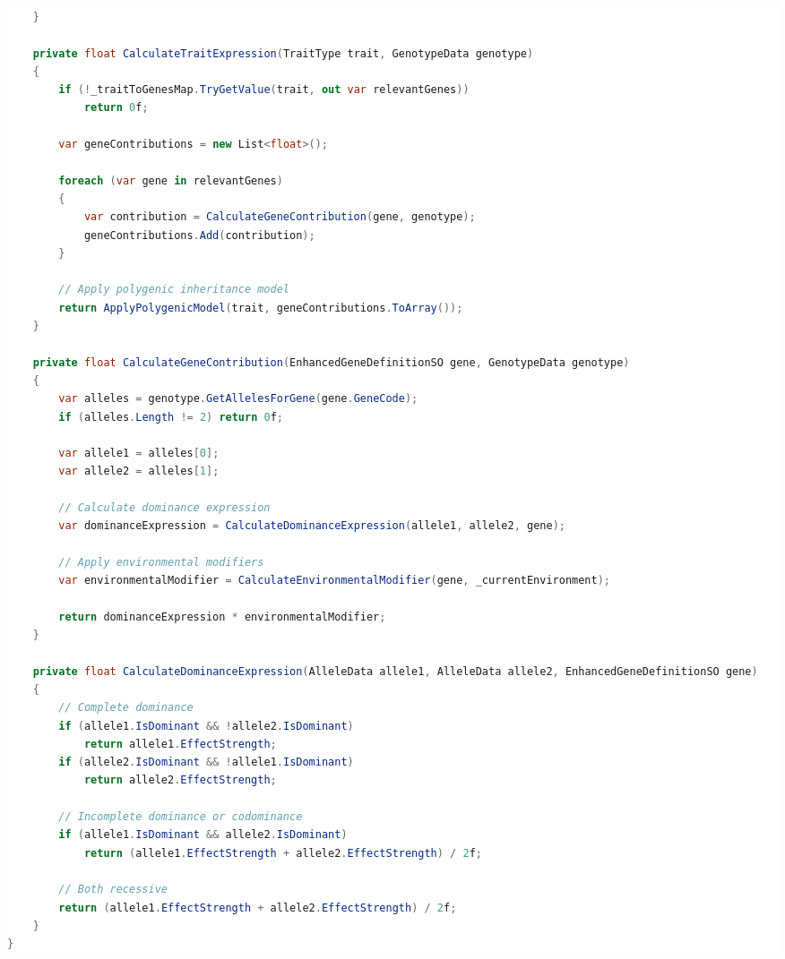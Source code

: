 ```csharp
    }
    
    private float CalculateTraitExpression(TraitType trait, GenotypeData genotype)
    {
        if (!_traitToGenesMap.TryGetValue(trait, out var relevantGenes))
            return 0f;
            
        var geneContributions = new List<float>();
        
        foreach (var gene in relevantGenes)
        {
            var contribution = CalculateGeneContribution(gene, genotype);
            geneContributions.Add(contribution);
        }
        
        // Apply polygenic inheritance model
        return ApplyPolygenicModel(trait, geneContributions.ToArray());
    }
    
    private float CalculateGeneContribution(EnhancedGeneDefinitionSO gene, GenotypeData genotype)
    {
        var alleles = genotype.GetAllelesForGene(gene.GeneCode);
        if (alleles.Length != 2) return 0f;
        
        var allele1 = alleles[0];
        var allele2 = alleles[1];
        
        // Calculate dominance expression
        var dominanceExpression = CalculateDominanceExpression(allele1, allele2, gene);
        
        // Apply environmental modifiers
        var environmentalModifier = CalculateEnvironmentalModifier(gene, _currentEnvironment);
        
        return dominanceExpression * environmentalModifier;
    }
    
    private float CalculateDominanceExpression(AlleleData allele1, AlleleData allele2, EnhancedGeneDefinitionSO gene)
    {
        // Complete dominance
        if (allele1.IsDominant && !allele2.IsDominant)
            return allele1.EffectStrength;
        if (allele2.IsDominant && !allele1.IsDominant)
            return allele2.EffectStrength;
            
        // Incomplete dominance or codominance
        if (allele1.IsDominant && allele2.IsDominant)
            return (allele1.EffectStrength + allele2.EffectStrength) / 2f;
            
        // Both recessive
        return (allele1.EffectStrength + allele2.EffectStrength) / 2f;
    }
}
```
